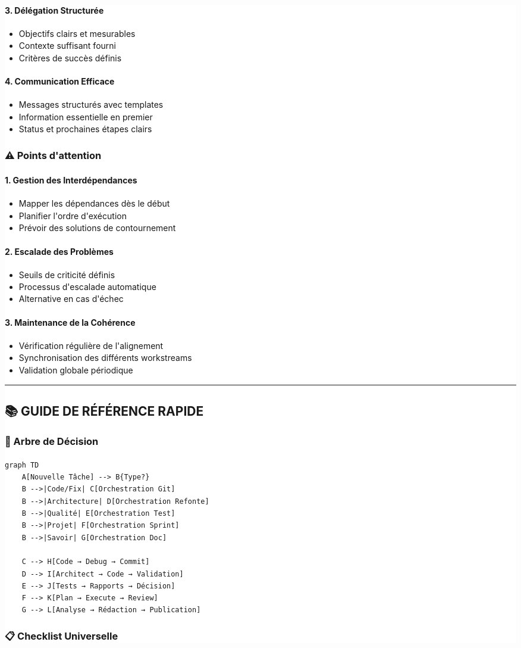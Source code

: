 #### 3. **Délégation Structurée**
- Objectifs clairs et mesurables
- Contexte suffisant fourni
- Critères de succès définis

#### 4. **Communication Efficace**
- Messages structurés avec templates
- Information essentielle en premier
- Status et prochaines étapes clairs

### ⚠️ Points d'attention

#### 1. **Gestion des Interdépendances**
- Mapper les dépendances dès le début
- Planifier l'ordre d'exécution
- Prévoir des solutions de contournement

#### 2. **Escalade des Problèmes**
- Seuils de criticité définis
- Processus d'escalade automatique
- Alternative en cas d'échec

#### 3. **Maintenance de la Cohérence**
- Vérification régulière de l'alignement
- Synchronisation des différents workstreams
- Validation globale périodique

---

## 📚 GUIDE DE RÉFÉRENCE RAPIDE

### 🎯 Arbre de Décision

```mermaid
graph TD
    A[Nouvelle Tâche] --> B{Type?}
    B -->|Code/Fix| C[Orchestration Git]
    B -->|Architecture| D[Orchestration Refonte]
    B -->|Qualité| E[Orchestration Test]
    B -->|Projet| F[Orchestration Sprint]
    B -->|Savoir| G[Orchestration Doc]
    
    C --> H[Code → Debug → Commit]
    D --> I[Architect → Code → Validation]
    E --> J[Tests → Rapports → Décision]
    F --> K[Plan → Execute → Review]
    G --> L[Analyse → Rédaction → Publication]
```

### 📋 Checklist Universelle
